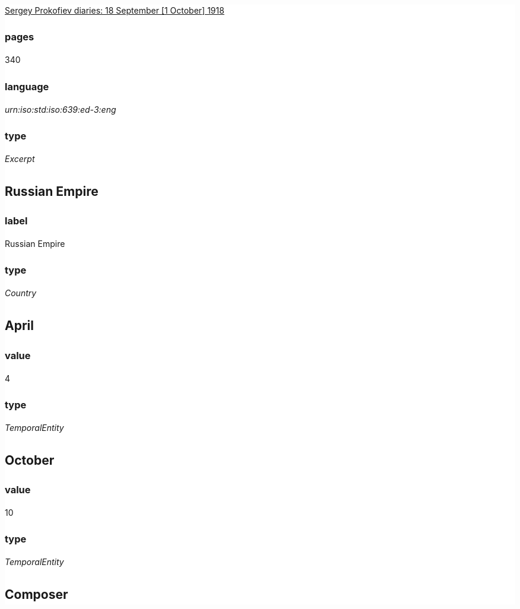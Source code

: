 
[Sergey Prokofiev diaries: 18 September [1 October] 1918](#Sergey-Prokofiev-diaries-18-September-[1-October]-1918)

### pages


340

### language


*urn:iso:std:iso:639:ed-3:eng*

### type


*Excerpt*

## Russian Empire

### label


Russian Empire

### type


*Country*

## April

### value


4

### type


*TemporalEntity*

## October

### value


10

### type


*TemporalEntity*

## Composer

